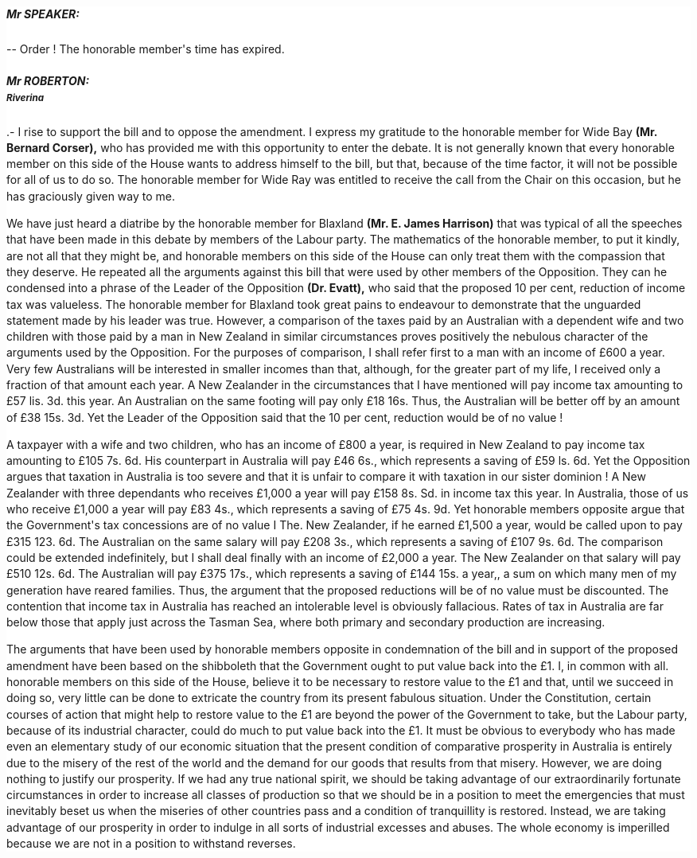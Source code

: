 ##### Mr SPEAKER:

-- Order ! The honorable member's time has expired. 

##### Mr ROBERTON:<br><small class="text-muted">Riverina</small>

.- I rise to support the bill and to oppose the amendment. I express my gratitude to the honorable member for Wide Bay  **(Mr. Bernard Corser),**  who has provided me with this opportunity to enter the debate. It is not generally known that every honorable member on this side of the House wants to address himself to the bill, but that, because of the time factor, it will not be possible for all of us to do so. The honorable member for Wide Ray was entitled to receive the call from the Chair on this occasion, but he has graciously given way to me. 

We have just heard a diatribe by the honorable member for Blaxland  **(Mr. E. James Harrison)**  that was typical of all the speeches that have been made in this debate by members of the Labour party. The mathematics of the honorable member, to put it kindly, are not all that they might be, and honorable members on this side of the House can only treat them with the compassion that they deserve. He repeated all the arguments against this bill that were used by other members of the Opposition. They can he condensed into a phrase of the Leader of the Opposition  **(Dr. Evatt),**  who said that the proposed 10 per cent, reduction of income tax was valueless. The honorable member for Blaxland took great pains to endeavour to demonstrate that the unguarded statement made by his leader was true. However, a comparison of the taxes paid by an Australian with a dependent wife and two children with those paid by a man in New Zealand in similar circumstances proves positively the nebulous character of the arguments used by the Opposition. For the purposes of comparison, I shall refer first to a man with an income of £600 a year. Very few Australians will be interested in smaller incomes than that, although, for the greater part of my life, I received only a fraction of that amount each year. A New Zealander in the circumstances that I have mentioned will pay income tax amounting to £57 lis. 3d. this year. An Australian on the same footing will pay only £18 16s. Thus, the Australian will be better off by an amount of £38 15s. 3d. Yet the Leader of the Opposition said that the 10 per cent, reduction would be of no value ! 

A taxpayer with a wife and two children, who has an income of £800 a year, is required in New Zealand to pay income tax amounting to £105 7s. 6d.  His  counterpart in Australia will pay £46 6s., which represents a saving of £59 ls. 6d. Yet the Opposition argues that taxation in Australia is too severe and that it is unfair to compare it with taxation in our sister dominion ! A New Zealander with three dependants who receives £1,000 a year will pay £158 8s. Sd. in income tax this year. In Australia, those of us who receive £1,000 a year will pay £83 4s., which represents a saving of £75 4s. 9d. Yet honorable members opposite argue that the Government's tax concessions are of no value I The. New Zealander, if he earned £1,500 a year, would be called upon to pay £315 123. 6d. The Australian on the same salary will pay £208 3s., which represents a saving of £107 9s. 6d. The comparison could be extended indefinitely, but I shall deal finally with an income of £2,000 a year. The New Zealander on that salary will pay £510 12s. 6d. The Australian will pay £375 17s., which represents a saving of £144 15s. a year,, a sum on which many men of my generation have reared families. Thus, the argument that the proposed reductions will be of no value must be discounted. The contention that income tax in Australia has reached an intolerable level is obviously fallacious. Rates of tax in Australia are far below those that apply just across the Tasman Sea, where both primary and secondary production are increasing. 

The arguments that have been used by honorable members opposite in condemnation of the bill and in support of the proposed amendment have been based on the shibboleth that the Government ought to put value back into the £1. I, in common with all. honorable members on this side of the House, believe it to be necessary to restore value to the £1 and that, until we succeed in doing so, very little can be done to extricate the country from its present fabulous situation. Under the Constitution, certain courses of action that might help to restore value to the £1 are beyond the power of the Government to take, but the Labour party, because of its industrial character, could do much to put value back into the £1. It must be obvious to everybody who has made even an elementary study of our economic situation that the present condition of comparative prosperity in Australia is entirely due to the misery of the rest of the world and the demand for our goods that results from that misery. However, we are doing nothing to justify our prosperity. If we had any true national spirit, we should be taking advantage of our extraordinarily fortunate circumstances in order to increase all classes of production so that we should be in a position to meet the emergencies that must inevitably beset us when the miseries of other countries pass and a condition of tranquillity is restored. Instead, we are taking advantage of our prosperity in order to indulge in all sorts of industrial excesses and abuses. The whole economy is imperilled because we are not in a position to withstand reverses. 
